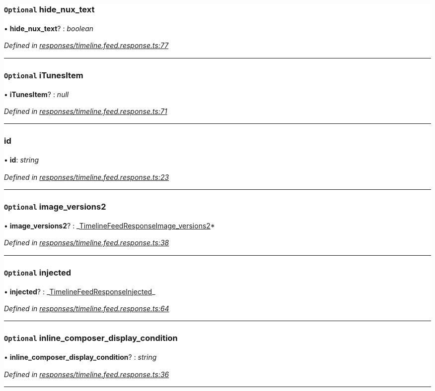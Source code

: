 
### `Optional` hide_nux_text

• **hide_nux_text**? : _boolean_

_Defined in [responses/timeline.feed.response.ts:77](https://github.com/realinstadude/instagram-private-api/blob/4ae8fec/src/responses/timeline.feed.response.ts#L77)_

---

### `Optional` iTunesItem

• **iTunesItem**? : _null_

_Defined in [responses/timeline.feed.response.ts:71](https://github.com/realinstadude/instagram-private-api/blob/4ae8fec/src/responses/timeline.feed.response.ts#L71)_

---

### id

• **id**: _string_

_Defined in [responses/timeline.feed.response.ts:23](https://github.com/realinstadude/instagram-private-api/blob/4ae8fec/src/responses/timeline.feed.response.ts#L23)_

---

### `Optional` image_versions2

• **image_versions2**? : _[TimelineFeedResponseImage_versions2](\_responses_timeline_feed_response_.timelinefeedresponseimage*versions2.md)*

_Defined in [responses/timeline.feed.response.ts:38](https://github.com/realinstadude/instagram-private-api/blob/4ae8fec/src/responses/timeline.feed.response.ts#L38)_

---

### `Optional` injected

• **injected**? : _[TimelineFeedResponseInjected](\_responses_timeline_feed_response_.timelinefeedresponseinjected.md)\_

_Defined in [responses/timeline.feed.response.ts:64](https://github.com/realinstadude/instagram-private-api/blob/4ae8fec/src/responses/timeline.feed.response.ts#L64)_

---

### `Optional` inline_composer_display_condition

• **inline_composer_display_condition**? : _string_

_Defined in [responses/timeline.feed.response.ts:36](https://github.com/realinstadude/instagram-private-api/blob/4ae8fec/src/responses/timeline.feed.response.ts#L36)_

---
